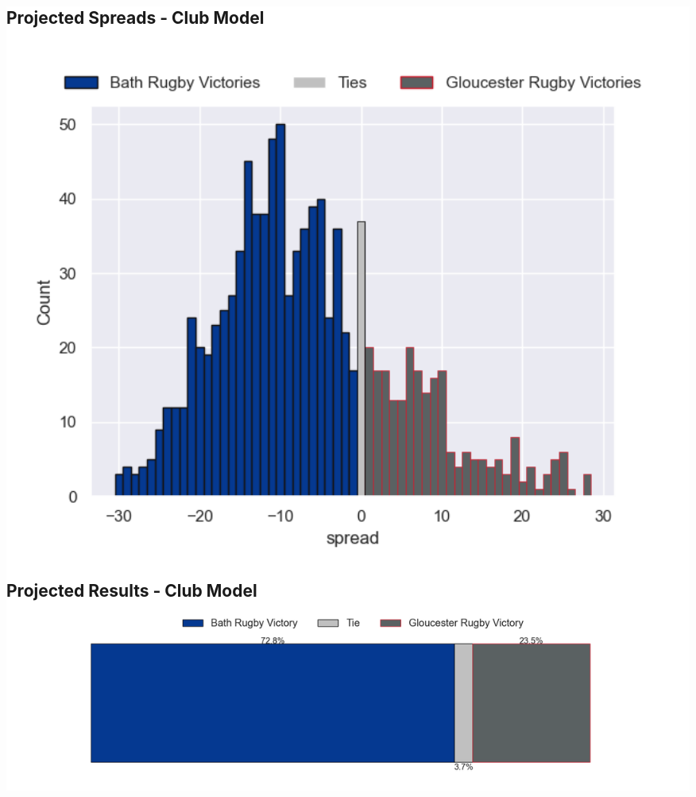 ## Projected Spreads - Club Model


<p float="left">
<img src="../comp_files/plots/2025-10-11-BathRugby_V_GloucesterRugby_spreads.png" width="99%" />
</p>

## Projected Results - Club Model


<p float="left">
<img src="../comp_files/plots/2025-10-11-BathRugby_V_GloucesterRugby_resultbar.png" width="99%" />
</p>
